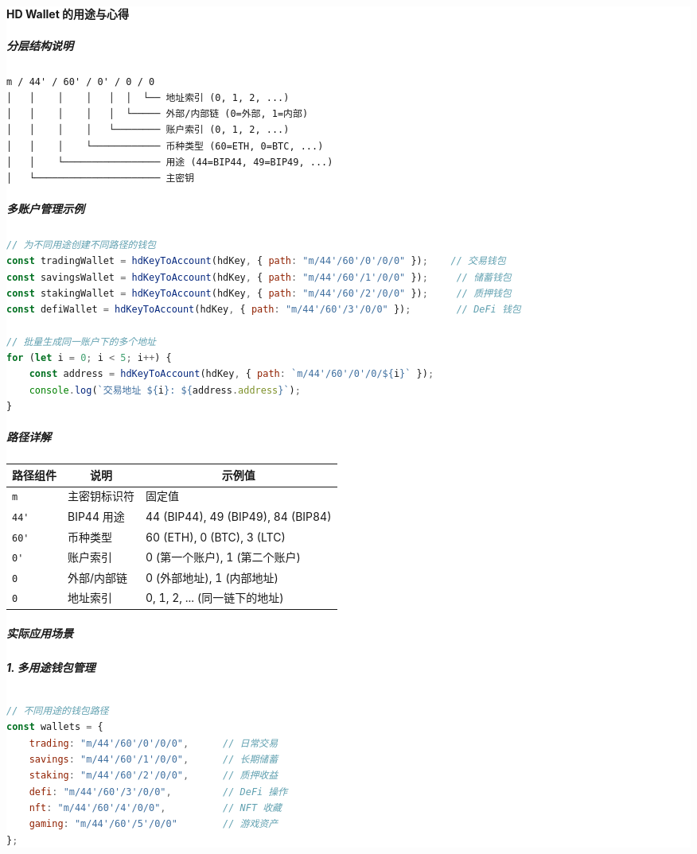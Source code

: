 #### **HD Wallet 的用途与心得**

##### **分层结构说明**
```
m / 44' / 60' / 0' / 0 / 0
│   │    │    │   │  │  └── 地址索引 (0, 1, 2, ...)
│   │    │    │   │  └───── 外部/内部链 (0=外部, 1=内部)
│   │    │    │   └──────── 账户索引 (0, 1, 2, ...)
│   │    │    └──────────── 币种类型 (60=ETH, 0=BTC, ...)
│   │    └───────────────── 用途 (44=BIP44, 49=BIP49, ...)
│   └────────────────────── 主密钥
```

##### **多账户管理示例**
```javascript
// 为不同用途创建不同路径的钱包
const tradingWallet = hdKeyToAccount(hdKey, { path: "m/44'/60'/0'/0/0" });    // 交易钱包
const savingsWallet = hdKeyToAccount(hdKey, { path: "m/44'/60'/1'/0/0" });     // 储蓄钱包
const stakingWallet = hdKeyToAccount(hdKey, { path: "m/44'/60'/2'/0/0" });     // 质押钱包
const defiWallet = hdKeyToAccount(hdKey, { path: "m/44'/60'/3'/0/0" });        // DeFi 钱包

// 批量生成同一账户下的多个地址
for (let i = 0; i < 5; i++) {
    const address = hdKeyToAccount(hdKey, { path: `m/44'/60'/0'/0/${i}` });
    console.log(`交易地址 ${i}: ${address.address}`);
}
```

##### **路径详解**
| 路径组件 | 说明 | 示例值 |
|---------|------|--------|
| `m` | 主密钥标识符 | 固定值 |
| `44'` | BIP44 用途 | 44 (BIP44), 49 (BIP49), 84 (BIP84) |
| `60'` | 币种类型 | 60 (ETH), 0 (BTC), 3 (LTC) |
| `0'` | 账户索引 | 0 (第一个账户), 1 (第二个账户) |
| `0` | 外部/内部链 | 0 (外部地址), 1 (内部地址) |
| `0` | 地址索引 | 0, 1, 2, ... (同一链下的地址) |

##### **实际应用场景**

###### **1. 多用途钱包管理**
```javascript
// 不同用途的钱包路径
const wallets = {
    trading: "m/44'/60'/0'/0/0",      // 日常交易
    savings: "m/44'/60'/1'/0/0",      // 长期储蓄
    staking: "m/44'/60'/2'/0/0",      // 质押收益
    defi: "m/44'/60'/3'/0/0",         // DeFi 操作
    nft: "m/44'/60'/4'/0/0",          // NFT 收藏
    gaming: "m/44'/60'/5'/0/0"        // 游戏资产
};
```
